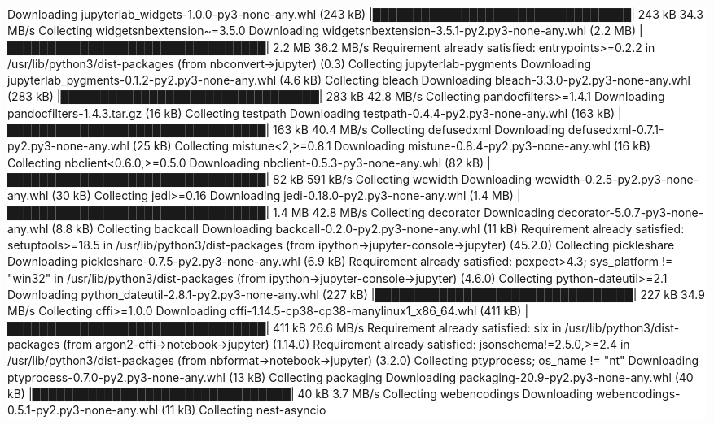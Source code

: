   Downloading jupyterlab_widgets-1.0.0-py3-none-any.whl (243 kB)
     |████████████████████████████████| 243 kB 34.3 MB/s 
Collecting widgetsnbextension~=3.5.0
  Downloading widgetsnbextension-3.5.1-py2.py3-none-any.whl (2.2 MB)
     |████████████████████████████████| 2.2 MB 36.2 MB/s 
Requirement already satisfied: entrypoints>=0.2.2 in /usr/lib/python3/dist-packages (from nbconvert->jupyter) (0.3)
Collecting jupyterlab-pygments
  Downloading jupyterlab_pygments-0.1.2-py2.py3-none-any.whl (4.6 kB)
Collecting bleach
  Downloading bleach-3.3.0-py2.py3-none-any.whl (283 kB)
     |████████████████████████████████| 283 kB 42.8 MB/s 
Collecting pandocfilters>=1.4.1
  Downloading pandocfilters-1.4.3.tar.gz (16 kB)
Collecting testpath
  Downloading testpath-0.4.4-py2.py3-none-any.whl (163 kB)
     |████████████████████████████████| 163 kB 40.4 MB/s 
Collecting defusedxml
  Downloading defusedxml-0.7.1-py2.py3-none-any.whl (25 kB)
Collecting mistune<2,>=0.8.1
  Downloading mistune-0.8.4-py2.py3-none-any.whl (16 kB)
Collecting nbclient<0.6.0,>=0.5.0
  Downloading nbclient-0.5.3-py3-none-any.whl (82 kB)
     |████████████████████████████████| 82 kB 591 kB/s 
Collecting wcwidth
  Downloading wcwidth-0.2.5-py2.py3-none-any.whl (30 kB)
Collecting jedi>=0.16
  Downloading jedi-0.18.0-py2.py3-none-any.whl (1.4 MB)
     |████████████████████████████████| 1.4 MB 42.8 MB/s 
Collecting decorator
  Downloading decorator-5.0.7-py3-none-any.whl (8.8 kB)
Collecting backcall
  Downloading backcall-0.2.0-py2.py3-none-any.whl (11 kB)
Requirement already satisfied: setuptools>=18.5 in /usr/lib/python3/dist-packages (from ipython->jupyter-console->jupyter) (45.2.0)
Collecting pickleshare
  Downloading pickleshare-0.7.5-py2.py3-none-any.whl (6.9 kB)
Requirement already satisfied: pexpect>4.3; sys_platform != "win32" in /usr/lib/python3/dist-packages (from ipython->jupyter-console->jupyter) (4.6.0)
Collecting python-dateutil>=2.1
  Downloading python_dateutil-2.8.1-py2.py3-none-any.whl (227 kB)
     |████████████████████████████████| 227 kB 34.9 MB/s 
Collecting cffi>=1.0.0
  Downloading cffi-1.14.5-cp38-cp38-manylinux1_x86_64.whl (411 kB)
     |████████████████████████████████| 411 kB 26.6 MB/s 
Requirement already satisfied: six in /usr/lib/python3/dist-packages (from argon2-cffi->notebook->jupyter) (1.14.0)
Requirement already satisfied: jsonschema!=2.5.0,>=2.4 in /usr/lib/python3/dist-packages (from nbformat->notebook->jupyter) (3.2.0)
Collecting ptyprocess; os_name != "nt"
  Downloading ptyprocess-0.7.0-py2.py3-none-any.whl (13 kB)
Collecting packaging
  Downloading packaging-20.9-py2.py3-none-any.whl (40 kB)
     |████████████████████████████████| 40 kB 3.7 MB/s 
Collecting webencodings
  Downloading webencodings-0.5.1-py2.py3-none-any.whl (11 kB)
Collecting nest-asyncio